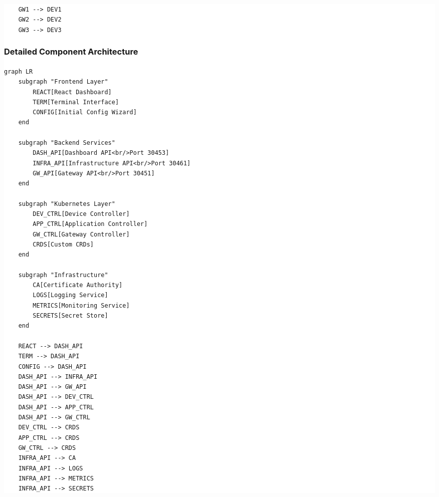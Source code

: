 ```mermaid
    GW1 --> DEV1
    GW2 --> DEV2
    GW3 --> DEV3
```

### Detailed Component Architecture

```mermaid
graph LR
    subgraph "Frontend Layer"
        REACT[React Dashboard]
        TERM[Terminal Interface]
        CONFIG[Initial Config Wizard]
    end
    
    subgraph "Backend Services"
        DASH_API[Dashboard API<br/>Port 30453]
        INFRA_API[Infrastructure API<br/>Port 30461]
        GW_API[Gateway API<br/>Port 30451]
    end
    
    subgraph "Kubernetes Layer"
        DEV_CTRL[Device Controller]
        APP_CTRL[Application Controller]
        GW_CTRL[Gateway Controller]
        CRDS[Custom CRDs]
    end
    
    subgraph "Infrastructure"
        CA[Certificate Authority]
        LOGS[Logging Service]
        METRICS[Monitoring Service]
        SECRETS[Secret Store]
    end
    
    REACT --> DASH_API
    TERM --> DASH_API
    CONFIG --> DASH_API
    DASH_API --> INFRA_API
    DASH_API --> GW_API
    DASH_API --> DEV_CTRL
    DASH_API --> APP_CTRL
    DASH_API --> GW_CTRL
    DEV_CTRL --> CRDS
    APP_CTRL --> CRDS
    GW_CTRL --> CRDS
    INFRA_API --> CA
    INFRA_API --> LOGS
    INFRA_API --> METRICS
    INFRA_API --> SECRETS
```
